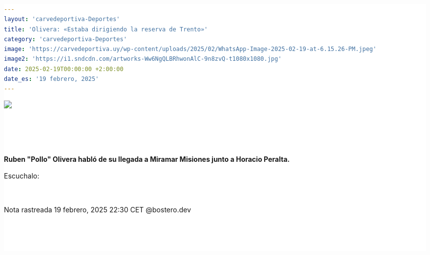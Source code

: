 ```yaml
---
layout: 'carvedeportiva-Deportes'
title: 'Olivera: «Estaba dirigiendo la reserva de Trento»'
category: 'carvedeportiva-Deportes'
image: 'https://carvedeportiva.uy/wp-content/uploads/2025/02/WhatsApp-Image-2025-02-19-at-6.15.26-PM.jpeg'
image2: 'https://i1.sndcdn.com/artworks-Ww6NgQLBRhwonAlC-9n8zvQ-t1080x1080.jpg'
date: 2025-02-19T00:00:00 +2:00:00
date_es: '19 febrero, 2025'
---
```


<html>
<img style='width: 100%' src='{{ page.image | prepend: base.url }}'><div style='height: 75px'></div>
<p><strong>Ruben "Pollo" Olivera habló de su llegada a Miramar Misiones junto a Horacio Peralta.</strong></p><p>Escuchalo:</p><p><iframe frameborder="no" height="166" scrolling="no" src="https://w.soundcloud.com/player/?url=https%3A//api.soundcloud.com/tracks/2037929397&amp;color=%23ff5500&amp;auto_play=false&amp;hide_related=false&amp;show_comments=true&amp;show_user=true&amp;show_reposts=false&amp;show_teaser=true" width="100%"></iframe></p><p> </p><div class='info_rastreador text-muted'><p class='text-muted mt-3 mb-2'>Nota rastreada 19 febrero, 2025 22:30 CET @bostero.dev</p></div>
<div style='height: 60px;'></div>
</html>
